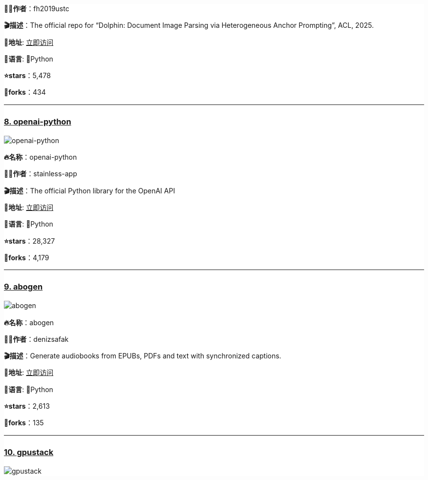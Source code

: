**🧑‍💻作者**：fh2019ustc 

**🎬描述**：The official repo for “Dolphin: Document Image Parsing via Heterogeneous Anchor Prompting”, ACL, 2025. 

**🔗地址**: [立即访问](https://github.com//bytedance/Dolphin) 

**👀语言**: 🔺Python 

**⭐stars**：5,478 

**📍forks**：434 

--- 

### [8. openai-python](https://github.com//openai/openai-python) 

![openai-python](https://s0.wp.com/mshots/v1/https://github.com//openai/openai-python?w=600&h=450) 

**🔥名称**：openai-python 

**🧑‍💻作者**：stainless-app 

**🎬描述**：The official Python library for the OpenAI API 

**🔗地址**: [立即访问](https://github.com//openai/openai-python) 

**👀语言**: 🔺Python 

**⭐stars**：28,327 

**📍forks**：4,179 

--- 

### [9. abogen](https://github.com//denizsafak/abogen) 

![abogen](https://s0.wp.com/mshots/v1/https://github.com//denizsafak/abogen?w=600&h=450) 

**🔥名称**：abogen 

**🧑‍💻作者**：denizsafak 

**🎬描述**：Generate audiobooks from EPUBs, PDFs and text with synchronized captions. 

**🔗地址**: [立即访问](https://github.com//denizsafak/abogen) 

**👀语言**: 🔺Python 

**⭐stars**：2,613 

**📍forks**：135 

--- 

### [10. gpustack](https://github.com//gpustack/gpustack) 

![gpustack](https://s0.wp.com/mshots/v1/https://github.com//gpustack/gpustack?w=600&h=450) 
